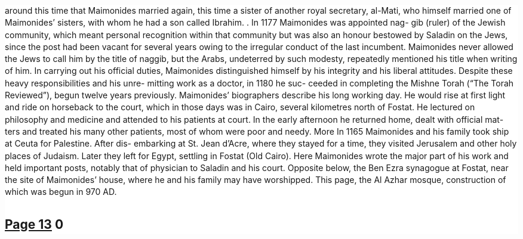 around this time that Maimonides married 
again, this time a sister of another royal 
secretary, al-Mati, who himself married one 
of Maimonides’ sisters, with whom he had a 
son called Ibrahim. . 
In 1177 Maimonides was appointed nag- 
gib (ruler) of the Jewish community, which 
meant personal recognition within that 
community but was also an honour 
bestowed by Saladin on the Jews, since the 
post had been vacant for several years 
owing to the irregular conduct of the last 
incumbent. Maimonides never allowed the 
Jews to call him by the title of naggib, but 
the Arabs, undeterred by such modesty, 
repeatedly mentioned his title when writing 
of him. In carrying out his official duties, 
Maimonides distinguished himself by his 
integrity and his liberal attitudes. Despite 
these heavy responsibilities and his unre- 
mitting work as a doctor, in 1180 he suc- 
ceeded in completing the Mishne Torah 
(“The Torah Reviewed”), begun twelve 
years previously. 
Maimonides’ biographers describe his 
long working day. He would rise at first 
light and ride on horseback to the court, 
which in those days was in Cairo, several 
kilometres north of Fostat. He lectured on 
philosophy and medicine and attended to 
his patients at court. In the early afternoon 
he returned home, dealt with official mat- 
ters and treated his many other patients, 
most of whom were poor and needy. More 
In 1165 Maimonides and his family took 
ship at Ceuta for Palestine. After dis- 
embarking at St. Jean d’Acre, where they 
stayed for a time, they visited Jerusalem 
and other holy places of Judaism. Later 
they left for Egypt, settling in Fostat (Old 
Cairo). Here Maimonides wrote the major 
part of his work and held important posts, 
notably that of physician to Saladin and 
his court. Opposite below, the Ben Ezra 
synagogue at Fostat, near the site of 
Maimonides’ house, where he and his 
family may have worshipped. This page, 
the Al Azhar mosque, construction of 
which was begun in 970 AD. 
  

## [Page 13](https://demo.humlab.umu.se/courier/070484engo.pdf#page=13) 0
